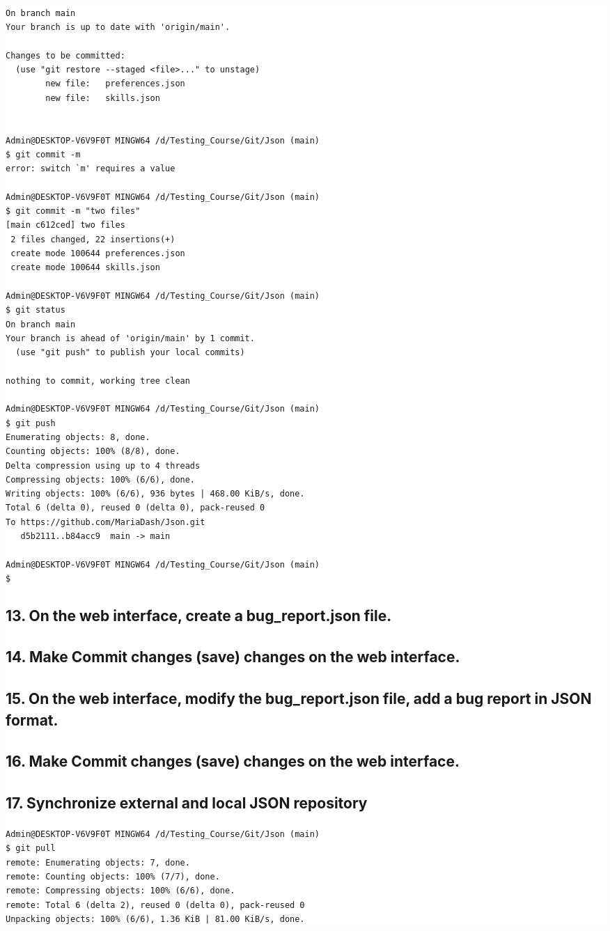```
On branch main
Your branch is up to date with 'origin/main'.

Changes to be committed:
  (use "git restore --staged <file>..." to unstage)
        new file:   preferences.json
        new file:   skills.json


Admin@DESKTOP-V6V9F0T MINGW64 /d/Testing_Course/Git/Json (main)
$ git commit -m
error: switch `m' requires a value

Admin@DESKTOP-V6V9F0T MINGW64 /d/Testing_Course/Git/Json (main)
$ git commit -m "two files"
[main c612ced] two files
 2 files changed, 22 insertions(+)
 create mode 100644 preferences.json
 create mode 100644 skills.json

Admin@DESKTOP-V6V9F0T MINGW64 /d/Testing_Course/Git/Json (main)
$ git status
On branch main
Your branch is ahead of 'origin/main' by 1 commit.
  (use "git push" to publish your local commits)

nothing to commit, working tree clean

Admin@DESKTOP-V6V9F0T MINGW64 /d/Testing_Course/Git/Json (main)
$ git push
Enumerating objects: 8, done.
Counting objects: 100% (8/8), done.
Delta compression using up to 4 threads
Compressing objects: 100% (6/6), done.
Writing objects: 100% (6/6), 936 bytes | 468.00 KiB/s, done.
Total 6 (delta 0), reused 0 (delta 0), pack-reused 0
To https://github.com/MariaDash/Json.git
   d5b2111..b84acc9  main -> main

Admin@DESKTOP-V6V9F0T MINGW64 /d/Testing_Course/Git/Json (main)
$
```
## 13. On the web interface, create a bug_report.json file.
## 14. Make Commit changes (save) changes on the web interface.
## 15. On the web interface, modify the bug_report.json file, add a bug report in JSON format.
## 16. Make Commit changes (save) changes on the web interface.
## 17. Synchronize external and local JSON repository
```
Admin@DESKTOP-V6V9F0T MINGW64 /d/Testing_Course/Git/Json (main)
$ git pull
remote: Enumerating objects: 7, done.
remote: Counting objects: 100% (7/7), done.
remote: Compressing objects: 100% (6/6), done.
remote: Total 6 (delta 2), reused 0 (delta 0), pack-reused 0
Unpacking objects: 100% (6/6), 1.36 KiB | 81.00 KiB/s, done.
```